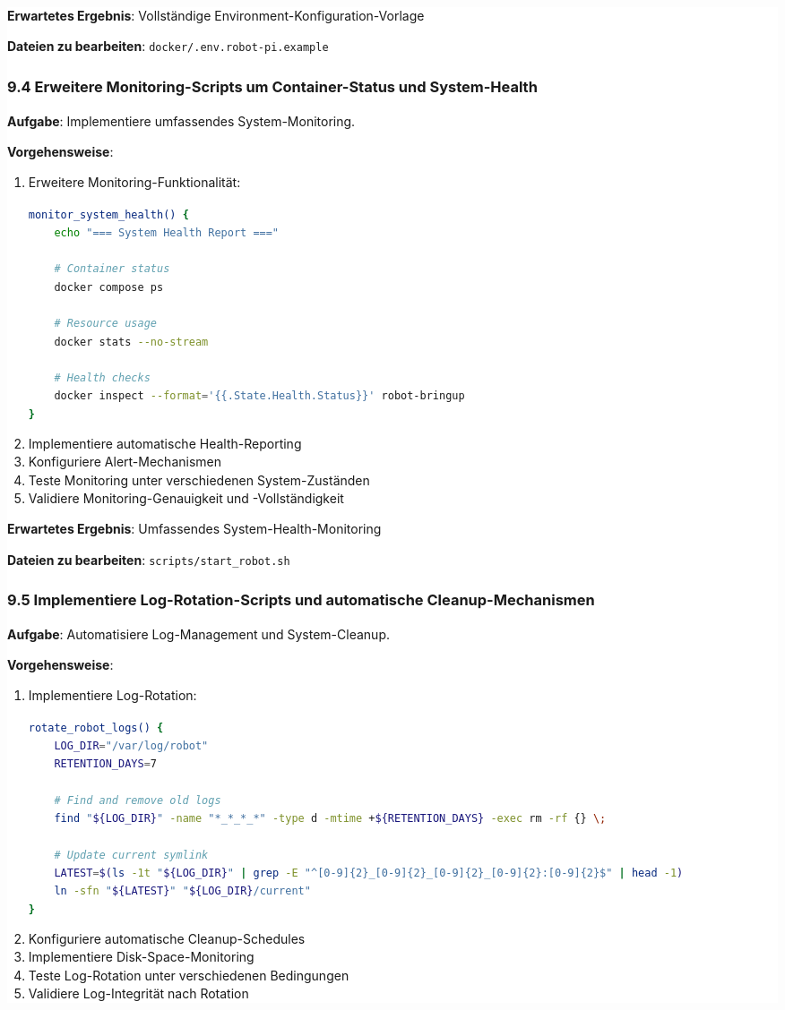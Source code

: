 **Erwartetes Ergebnis**: Vollständige Environment-Konfiguration-Vorlage

**Dateien zu bearbeiten**: `docker/.env.robot-pi.example`

### 9.4 Erweitere Monitoring-Scripts um Container-Status und System-Health

**Aufgabe**: Implementiere umfassendes System-Monitoring.

**Vorgehensweise**:
1. Erweitere Monitoring-Funktionalität:
   ```bash
   monitor_system_health() {
       echo "=== System Health Report ==="
       
       # Container status
       docker compose ps
       
       # Resource usage
       docker stats --no-stream
       
       # Health checks
       docker inspect --format='{{.State.Health.Status}}' robot-bringup
   }
   ```
2. Implementiere automatische Health-Reporting
3. Konfiguriere Alert-Mechanismen
4. Teste Monitoring unter verschiedenen System-Zuständen
5. Validiere Monitoring-Genauigkeit und -Vollständigkeit

**Erwartetes Ergebnis**: Umfassendes System-Health-Monitoring

**Dateien zu bearbeiten**: `scripts/start_robot.sh`

### 9.5 Implementiere Log-Rotation-Scripts und automatische Cleanup-Mechanismen

**Aufgabe**: Automatisiere Log-Management und System-Cleanup.

**Vorgehensweise**:
1. Implementiere Log-Rotation:
   ```bash
   rotate_robot_logs() {
       LOG_DIR="/var/log/robot"
       RETENTION_DAYS=7
       
       # Find and remove old logs
       find "${LOG_DIR}" -name "*_*_*_*" -type d -mtime +${RETENTION_DAYS} -exec rm -rf {} \;
       
       # Update current symlink
       LATEST=$(ls -1t "${LOG_DIR}" | grep -E "^[0-9]{2}_[0-9]{2}_[0-9]{2}_[0-9]{2}:[0-9]{2}$" | head -1)
       ln -sfn "${LATEST}" "${LOG_DIR}/current"
   }
   ```
2. Konfiguriere automatische Cleanup-Schedules
3. Implementiere Disk-Space-Monitoring
4. Teste Log-Rotation unter verschiedenen Bedingungen
5. Validiere Log-Integrität nach Rotation
